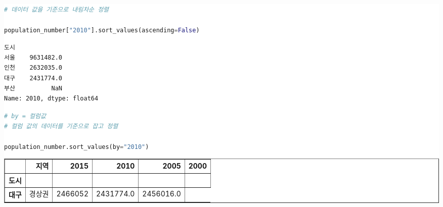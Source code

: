 


```python
# 데이터 값을 기준으로 내림차순 정렬

population_number["2010"].sort_values(ascending=False)
```




    도시
    서울    9631482.0
    인천    2632035.0
    대구    2431774.0
    부산          NaN
    Name: 2010, dtype: float64




```python
# by = 컬럼값
# 컬럼 값의 데이터를 기준으로 잡고 정렬 

population_number.sort_values(by="2010")
```




<div>
<style scoped>
    .dataframe tbody tr th:only-of-type {
        vertical-align: middle;
    }

    .dataframe tbody tr th {
        vertical-align: top;
    }

    .dataframe thead th {
        text-align: right;
    }
</style>
<table border="1" class="dataframe">
  <thead>
    <tr style="text-align: right;">
      <th></th>
      <th>지역</th>
      <th>2015</th>
      <th>2010</th>
      <th>2005</th>
      <th>2000</th>
    </tr>
    <tr>
      <th>도시</th>
      <th></th>
      <th></th>
      <th></th>
      <th></th>
      <th></th>
    </tr>
  </thead>
  <tbody>
    <tr>
      <th>대구</th>
      <td>경상권</td>
      <td>2466052</td>
      <td>2431774.0</td>
      <td>2456016.0</td>
